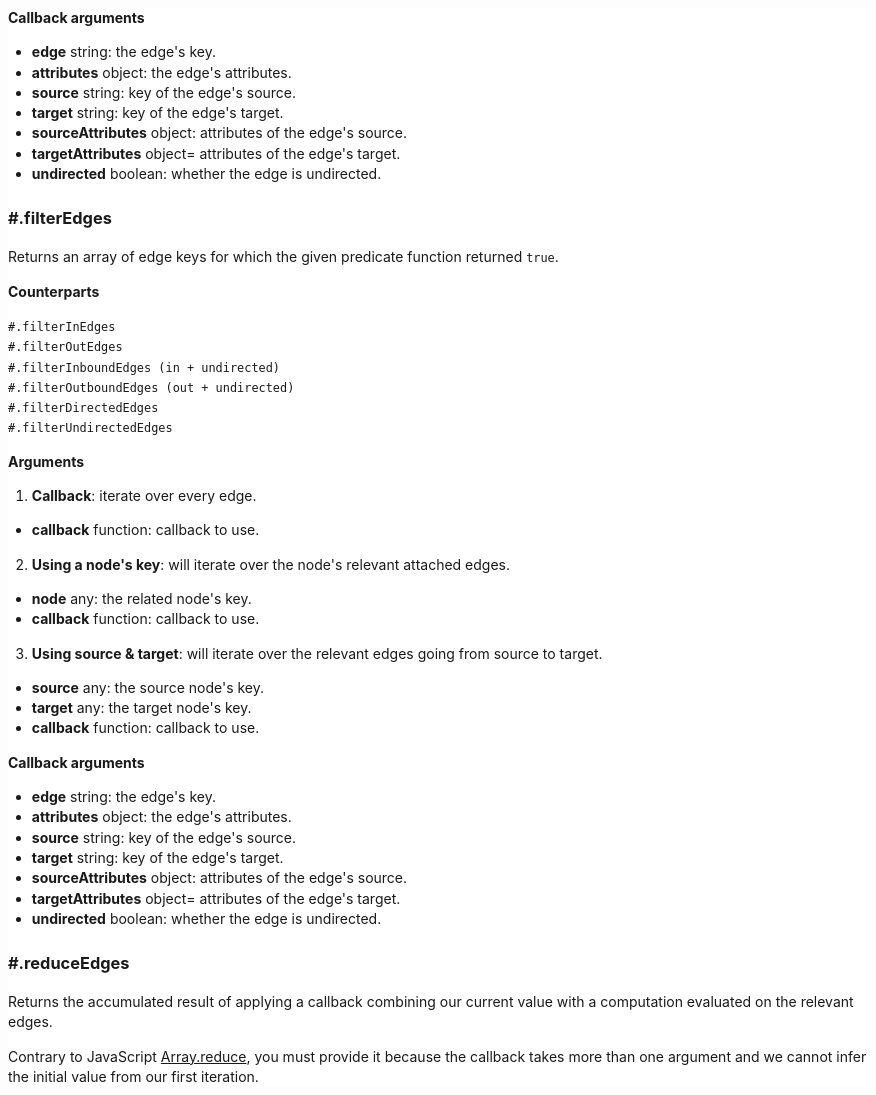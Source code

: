 **Callback arguments**

* **edge** <span class="code">string</span>: the edge's key.
* **attributes** <span class="code">object</span>: the edge's attributes.
* **source** <span class="code">string</span>: key of the edge's source.
* **target** <span class="code">string</span>: key of the edge's target.
* **sourceAttributes** <span class="code">object</span>: attributes of the edge's source.
* **targetAttributes** <span class="code">object</span>= attributes of the edge's target.
* **undirected** <span class="code">boolean</span>: whether the edge is undirected.

### #.filterEdges

Returns an array of edge keys for which the given predicate function returned `true`.

**Counterparts**

```
#.filterInEdges
#.filterOutEdges
#.filterInboundEdges (in + undirected)
#.filterOutboundEdges (out + undirected)
#.filterDirectedEdges
#.filterUndirectedEdges
```

**Arguments**

1. **Callback**: iterate over every edge.
  * **callback** <span class="code">function</span>: callback to use.
2. **Using a node's key**: will iterate over the node's relevant attached edges.
  * **node** <span class="code">any</span>: the related node's key.
  * **callback** <span class="code">function</span>: callback to use.
3. **Using source & target**: will iterate over the relevant edges going from source to target.
  * **source** <span class="code">any</span>: the source node's key.
  * **target** <span class="code">any</span>: the target node's key.
  * **callback** <span class="code">function</span>: callback to use.

**Callback arguments**

* **edge** <span class="code">string</span>: the edge's key.
* **attributes** <span class="code">object</span>: the edge's attributes.
* **source** <span class="code">string</span>: key of the edge's source.
* **target** <span class="code">string</span>: key of the edge's target.
* **sourceAttributes** <span class="code">object</span>: attributes of the edge's source.
* **targetAttributes** <span class="code">object</span>= attributes of the edge's target.
* **undirected** <span class="code">boolean</span>: whether the edge is undirected.

### #.reduceEdges

Returns the accumulated result of applying a callback combining our current value with a computation evaluated on the relevant edges.

Contrary to JavaScript [Array.reduce](https://developer.mozilla.org/fr/docs/Web/JavaScript/Reference/Global_Objects/Array/Reduce), you must provide it because the callback takes more than one argument and we cannot infer the initial value from our first iteration.
